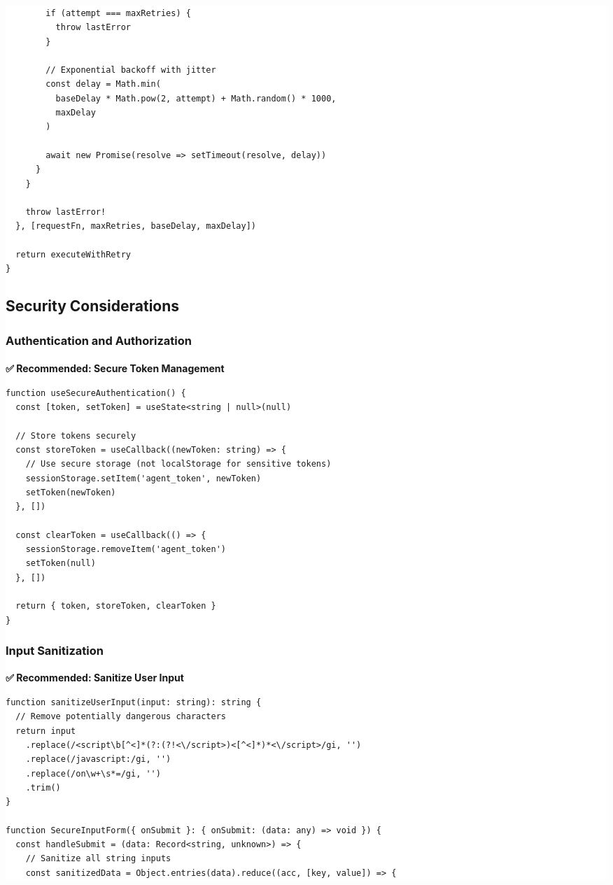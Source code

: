 ```tsx
        if (attempt === maxRetries) {
          throw lastError
        }
        
        // Exponential backoff with jitter
        const delay = Math.min(
          baseDelay * Math.pow(2, attempt) + Math.random() * 1000,
          maxDelay
        )
        
        await new Promise(resolve => setTimeout(resolve, delay))
      }
    }
    
    throw lastError!
  }, [requestFn, maxRetries, baseDelay, maxDelay])
  
  return executeWithRetry
}
```

## Security Considerations

### Authentication and Authorization

**✅ Recommended: Secure Token Management**
```tsx
function useSecureAuthentication() {
  const [token, setToken] = useState<string | null>(null)
  
  // Store tokens securely
  const storeToken = useCallback((newToken: string) => {
    // Use secure storage (not localStorage for sensitive tokens)
    sessionStorage.setItem('agent_token', newToken)
    setToken(newToken)
  }, [])
  
  const clearToken = useCallback(() => {
    sessionStorage.removeItem('agent_token')
    setToken(null)
  }, [])
  
  return { token, storeToken, clearToken }
}
```

### Input Sanitization

**✅ Recommended: Sanitize User Input**
```tsx
function sanitizeUserInput(input: string): string {
  // Remove potentially dangerous characters
  return input
    .replace(/<script\b[^<]*(?:(?!<\/script>)<[^<]*)*<\/script>/gi, '')
    .replace(/javascript:/gi, '')
    .replace(/on\w+\s*=/gi, '')
    .trim()
}

function SecureInputForm({ onSubmit }: { onSubmit: (data: any) => void }) {
  const handleSubmit = (data: Record<string, unknown>) => {
    // Sanitize all string inputs
    const sanitizedData = Object.entries(data).reduce((acc, [key, value]) => {
```